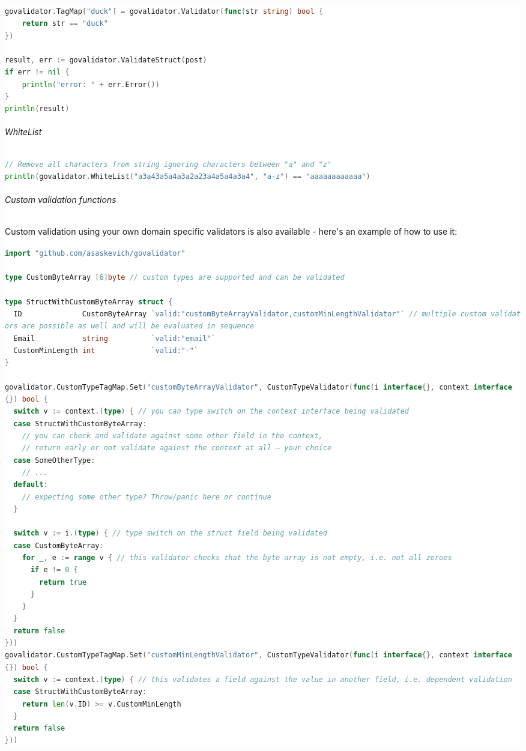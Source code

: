 ```go
govalidator.TagMap["duck"] = govalidator.Validator(func(str string) bool {
	return str == "duck"
})

result, err := govalidator.ValidateStruct(post)
if err != nil {
	println("error: " + err.Error())
}
println(result)
```
###### WhiteList
```go
// Remove all characters from string ignoring characters between "a" and "z"
println(govalidator.WhiteList("a3a43a5a4a3a2a23a4a5a4a3a4", "a-z") == "aaaaaaaaaaaa")
```

###### Custom validation functions
Custom validation using your own domain specific validators is also available - here's an example of how to use it:
```go
import "github.com/asaskevich/govalidator"

type CustomByteArray [6]byte // custom types are supported and can be validated

type StructWithCustomByteArray struct {
  ID              CustomByteArray `valid:"customByteArrayValidator,customMinLengthValidator"` // multiple custom validators are possible as well and will be evaluated in sequence
  Email           string          `valid:"email"`
  CustomMinLength int             `valid:"-"`
}

govalidator.CustomTypeTagMap.Set("customByteArrayValidator", CustomTypeValidator(func(i interface{}, context interface{}) bool {
  switch v := context.(type) { // you can type switch on the context interface being validated
  case StructWithCustomByteArray:
    // you can check and validate against some other field in the context,
    // return early or not validate against the context at all – your choice
  case SomeOtherType:
    // ...
  default:
    // expecting some other type? Throw/panic here or continue
  }

  switch v := i.(type) { // type switch on the struct field being validated
  case CustomByteArray:
    for _, e := range v { // this validator checks that the byte array is not empty, i.e. not all zeroes
      if e != 0 {
        return true
      }
    }
  }
  return false
}))
govalidator.CustomTypeTagMap.Set("customMinLengthValidator", CustomTypeValidator(func(i interface{}, context interface{}) bool {
  switch v := context.(type) { // this validates a field against the value in another field, i.e. dependent validation
  case StructWithCustomByteArray:
    return len(v.ID) >= v.CustomMinLength
  }
  return false
}))
```